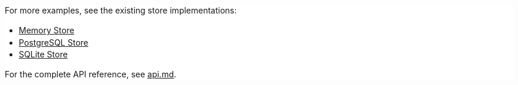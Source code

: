 For more examples, see the existing store implementations:

- [Memory Store](../packages/memory-store/src/memory-store.js)
- [PostgreSQL Store](../packages/postgres-store/src/postgres-store.js)
- [SQLite Store](../packages/sqlite-store/src/sqlite-store.js)

For the complete API reference, see [api.md](api.md).

